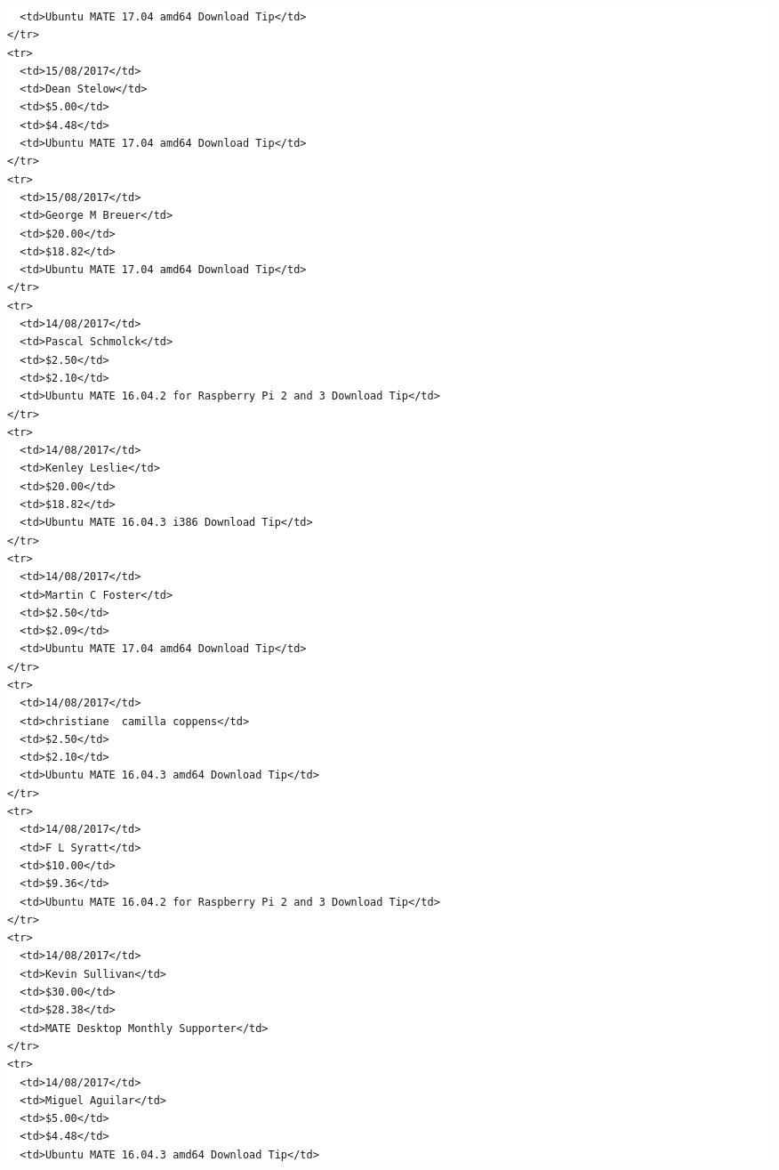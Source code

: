       <td>Ubuntu MATE 17.04 amd64 Download Tip</td>
    </tr>
    <tr>
      <td>15/08/2017</td>
      <td>Dean Stelow</td>
      <td>$5.00</td>
      <td>$4.48</td>
      <td>Ubuntu MATE 17.04 amd64 Download Tip</td>
    </tr>
    <tr>
      <td>15/08/2017</td>
      <td>George M Breuer</td>
      <td>$20.00</td>
      <td>$18.82</td>
      <td>Ubuntu MATE 17.04 amd64 Download Tip</td>
    </tr>
    <tr>
      <td>14/08/2017</td>
      <td>Pascal Schmolck</td>
      <td>$2.50</td>
      <td>$2.10</td>
      <td>Ubuntu MATE 16.04.2 for Raspberry Pi 2 and 3 Download Tip</td>
    </tr>
    <tr>
      <td>14/08/2017</td>
      <td>Kenley Leslie</td>
      <td>$20.00</td>
      <td>$18.82</td>
      <td>Ubuntu MATE 16.04.3 i386 Download Tip</td>
    </tr>
    <tr>
      <td>14/08/2017</td>
      <td>Martin C Foster</td>
      <td>$2.50</td>
      <td>$2.09</td>
      <td>Ubuntu MATE 17.04 amd64 Download Tip</td>
    </tr>
    <tr>
      <td>14/08/2017</td>
      <td>christiane  camilla coppens</td>
      <td>$2.50</td>
      <td>$2.10</td>
      <td>Ubuntu MATE 16.04.3 amd64 Download Tip</td>
    </tr>
    <tr>
      <td>14/08/2017</td>
      <td>F L Syratt</td>
      <td>$10.00</td>
      <td>$9.36</td>
      <td>Ubuntu MATE 16.04.2 for Raspberry Pi 2 and 3 Download Tip</td>
    </tr>
    <tr>
      <td>14/08/2017</td>
      <td>Kevin Sullivan</td>
      <td>$30.00</td>
      <td>$28.38</td>
      <td>MATE Desktop Monthly Supporter</td>
    </tr>
    <tr>
      <td>14/08/2017</td>
      <td>Miguel Aguilar</td>
      <td>$5.00</td>
      <td>$4.48</td>
      <td>Ubuntu MATE 16.04.3 amd64 Download Tip</td>